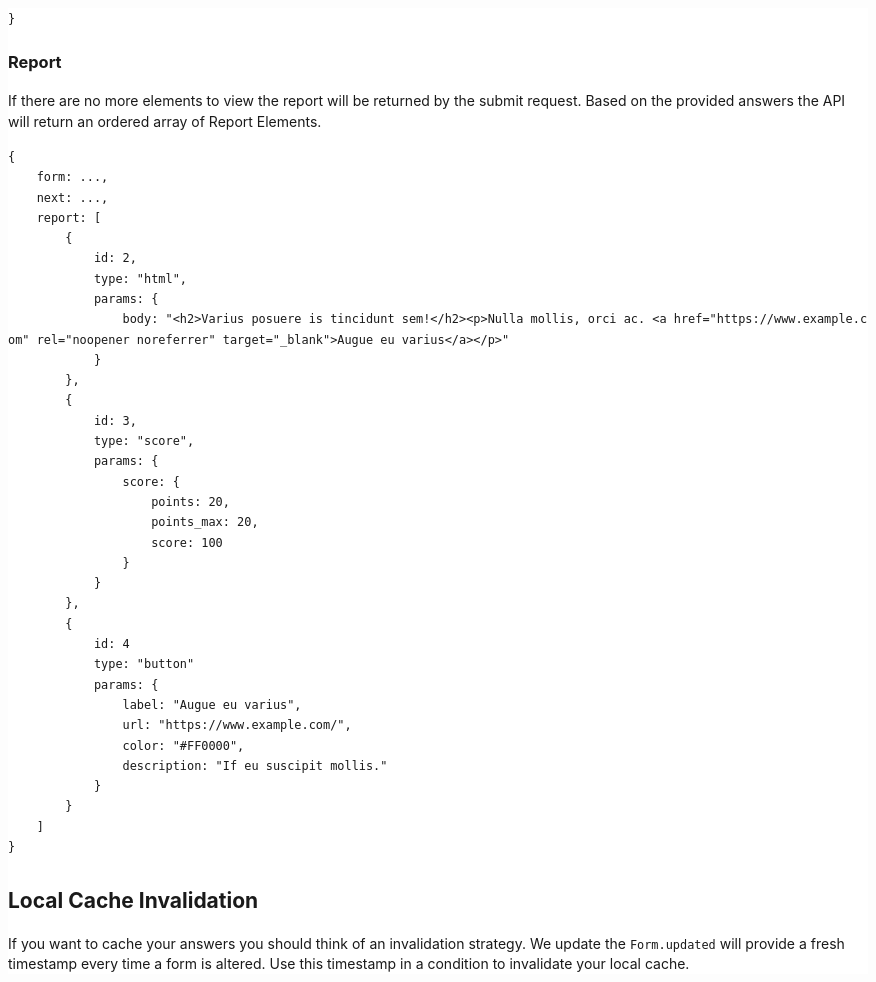 ```
}
```

### Report
If there are no more elements to view the report will be returned by the submit request. Based on the provided answers the API will return an ordered array of Report Elements.

```
{
    form: ...,
    next: ...,
    report: [
        {
            id: 2,
            type: "html",
            params: {
                body: "<h2>Varius posuere is tincidunt sem!</h2><p>Nulla mollis, orci ac. <a href="https://www.example.com" rel="noopener noreferrer" target="_blank">Augue eu varius</a></p>"
            }
        },
        {
            id: 3,
            type: "score",
            params: {
                score: {
                    points: 20,
                    points_max: 20,
                    score: 100
                }
            }
        },
        {
            id: 4
            type: "button"
            params: {
                label: "Augue eu varius",
                url: "https://www.example.com/",
                color: "#FF0000",
                description: "If eu suscipit mollis."
            }
        }
    ]
}
```

## Local Cache Invalidation
If you want to cache your answers you should think of an invalidation strategy. We update the `Form.updated` will provide a fresh timestamp every time a form is altered. Use this timestamp in a condition to invalidate your local cache.
